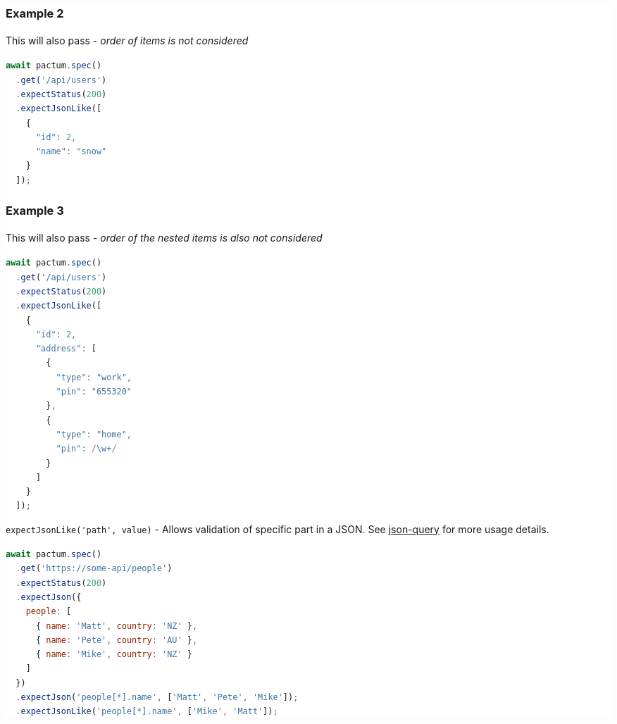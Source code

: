 ### **Example 2**

This will also pass - *order of items is not considered*

```js
await pactum.spec()
  .get('/api/users')
  .expectStatus(200)
  .expectJsonLike([
    {
      "id": 2,
      "name": "snow"
    }
  ]);
```

### **Example 3**

This will also pass - *order of the nested items is also not considered*

```js
await pactum.spec()
  .get('/api/users')
  .expectStatus(200)
  .expectJsonLike([
    {
      "id": 2,
      "address": [
        {
          "type": "work",
          "pin": "655320"
        },
        {
          "type": "home",
          "pin": /\w+/
        }
      ]
    }
  ]);
```



`expectJsonLike('path', value)` - Allows validation of specific part in a JSON. See [json-query](https://www.npmjs.com/package/json-query) for more usage details.


```js
await pactum.spec()
  .get('https://some-api/people')
  .expectStatus(200)
  .expectJson({
    people: [
      { name: 'Matt', country: 'NZ' },
      { name: 'Pete', country: 'AU' },
      { name: 'Mike', country: 'NZ' }
    ]
  })
  .expectJson('people[*].name', ['Matt', 'Pete', 'Mike']);
  .expectJsonLike('people[*].name', ['Mike', 'Matt']);
```
